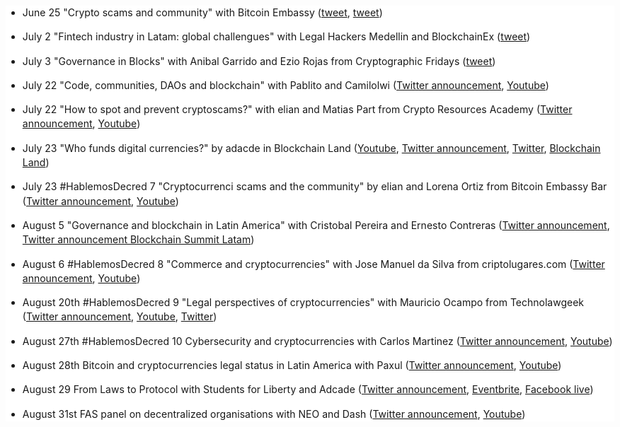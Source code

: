 - June 25 "Crypto scams and community" with Bitcoin Embassy ([tweet](https://twitter.com/Decred_ES/status/1275927953801609216), [tweet](https://twitter.com/bitcoinemb/status/1275494038544646144))

- July 2 "Fintech industry in Latam: global challengues" with Legal Hackers Medellin and BlockchainEx ([tweet](https://twitter.com/Decred_ES/status/1278368916985741313)) 

- July 3 "Governance in Blocks" with Anibal Garrido and Ezio Rojas from Cryptographic Fridays ([tweet](https://twitter.com/anibalcripto/status/1278478260716933120))

- July 22 "Code, communities, DAOs and blockchain" with Pablito and Camilolwi ([Twitter announcement](https://twitter.com/Decred_ES/status/1285664801495154695), [Youtube](https://youtu.be/b9sAqGs8bJ4?t=29339))

- July 22 "How to spot and prevent cryptoscams?" with elian and Matias Part from Crypto Resources Academy ([Twitter announcement](https://twitter.com/Decred_ES/status/1286034484706639872), [Youtube](https://www.youtube.com/watch?v=IAlXrrYCYcs))

- July 23 "Who funds digital currencies?" by adacde in Blockchain Land ([Youtube](https://youtu.be/On2zYc7BrvI?t=14942), [Twitter announcement](https://twitter.com/Decred_ES/status/1285959438285889537), [Twitter](https://twitter.com/addcade/status/1285282080780255233), [Blockchain Land](https://www.blockchain-land.tv/eventos/las-criptomonedas-son-productos-digitales-quien-las-mantiene-ana-chavez/))

- July 23 #HablemosDecred 7 "Cryptocurrenci scams and the community" by elian and Lorena Ortiz from Bitcoin Embassy Bar ([Twitter announcement](https://twitter.com/Decred_ES/status/1285985250422792192), [Youtube](https://www.youtube.com/watch?v=lRtXgtJ7dU8))

- August 5 "Governance and blockchain in Latin America" with Cristobal Pereira and Ernesto Contreras ([Twitter announcement](https://twitter.com/Decred_ES/status/1290312492812505090), [Twitter announcement Blockchain Summit Latam](https://twitter.com/BlockSummitLA/status/1291029494065778689))

- August 6 #HablemosDecred 8 "Commerce and cryptocurrencies" with Jose Manuel da Silva from criptolugares.com ([Twitter announcement](https://twitter.com/Decred_ES/status/1287924524906958848), [Youtube](https://youtu.be/z-6a_tgE89E))

-  August 20th #HablemosDecred 9 "Legal perspectives of cryptocurrencies" with Mauricio Ocampo from Technolawgeek ([Twitter announcement](https://twitter.com/Decred_ES/status/1294416104723488769), [Youtube](https://www.youtube.com/watch?v=VzELuWRqCo4&t=6s), [Twitter](https://twitter.com/Decred_ES/status/1296570295176712192))

-  August 27th #HablemosDecred 10 Cybersecurity and cryptocurrencies with Carlos Martinez ([Twitter announcement](https://twitter.com/Decred_ES/status/1298778395891961862), [Youtube](https://www.youtube.com/watch?v=GosMlhxWK3M&t=3s))
  
- August 28th Bitcoin and cryptocurrencies legal status in Latin America with Paxul ([Twitter announcement](https://twitter.com/Decred_ES/status/1298664435188408320), [Youtube](https://www.youtube.com/watch?v=S9klI1rUGvM))
  
- August 29 From Laws to Protocol with Students for Liberty and Adcade ([Twitter announcement](https://twitter.com/Decred_ES/status/1299506004607094784), [Eventbrite](https://www.eventbrite.com/e/de-las-leyes-al-protocolo-blockchain-y-su-transfondo-libertario-tickets-118117052283#), [Facebook live](https://www.facebook.com/894983097182840/videos/312801089791414))

-  August 31st FAS panel on decentralized organisations with NEO and Dash ([Twitter announcement](https://twitter.com/Decred_ES/status/1298275771333705728), [Youtube](https://www.youtube.com/watch?v=yIlVTSObIzU&feature=youtu.be))
  